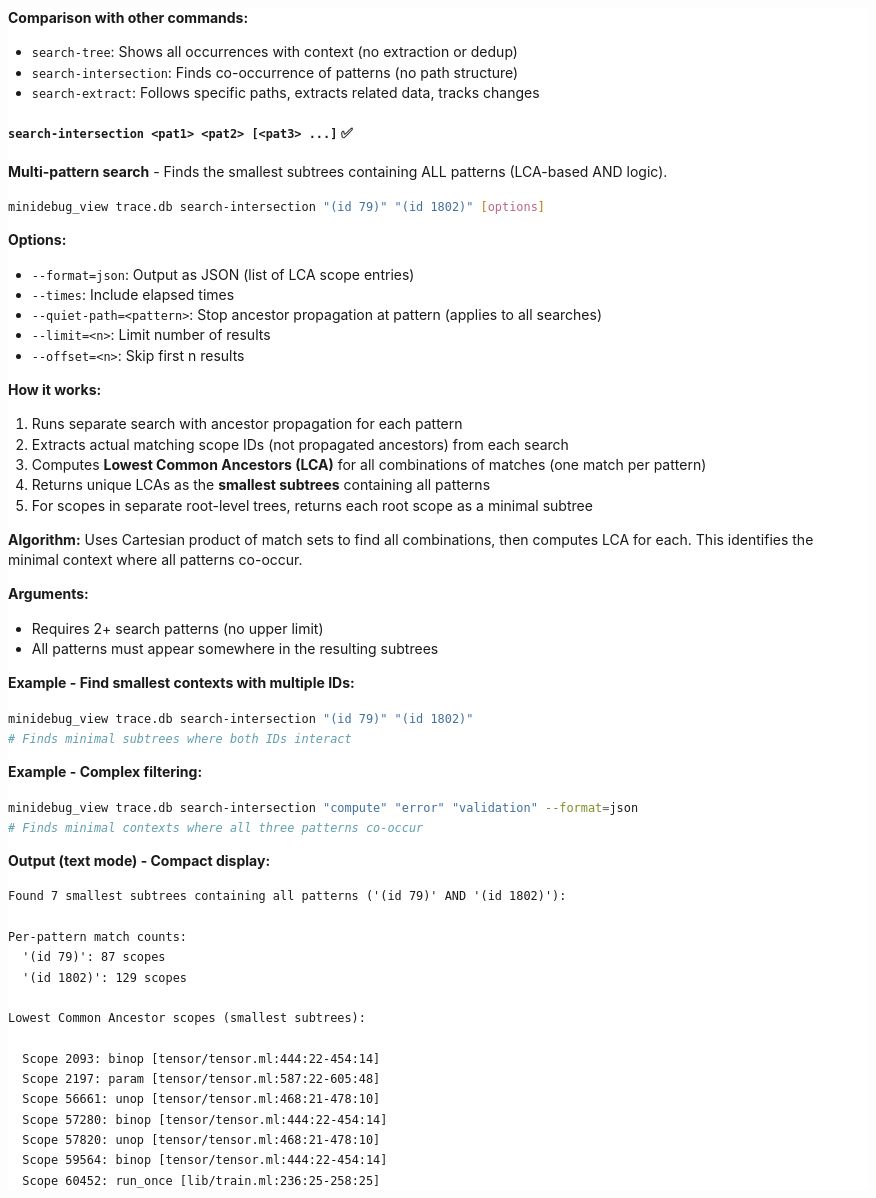 **Comparison with other commands:**
- `search-tree`: Shows all occurrences with context (no extraction or dedup)
- `search-intersection`: Finds co-occurrence of patterns (no path structure)
- `search-extract`: Follows specific paths, extracts related data, tracks changes

#### `search-intersection <pat1> <pat2> [<pat3> ...]` ✅
**Multi-pattern search** - Finds the smallest subtrees containing ALL patterns (LCA-based AND logic).

```bash
minidebug_view trace.db search-intersection "(id 79)" "(id 1802)" [options]
```

**Options:**
- `--format=json`: Output as JSON (list of LCA scope entries)
- `--times`: Include elapsed times
- `--quiet-path=<pattern>`: Stop ancestor propagation at pattern (applies to all searches)
- `--limit=<n>`: Limit number of results
- `--offset=<n>`: Skip first n results

**How it works:**
1. Runs separate search with ancestor propagation for each pattern
2. Extracts actual matching scope IDs (not propagated ancestors) from each search
3. Computes **Lowest Common Ancestors (LCA)** for all combinations of matches (one match per pattern)
4. Returns unique LCAs as the **smallest subtrees** containing all patterns
5. For scopes in separate root-level trees, returns each root scope as a minimal subtree

**Algorithm:** Uses Cartesian product of match sets to find all combinations, then computes LCA for each. This identifies the minimal context where all patterns co-occur.

**Arguments:**
- Requires 2+ search patterns (no upper limit)
- All patterns must appear somewhere in the resulting subtrees

**Example - Find smallest contexts with multiple IDs:**
```bash
minidebug_view trace.db search-intersection "(id 79)" "(id 1802)"
# Finds minimal subtrees where both IDs interact
```

**Example - Complex filtering:**
```bash
minidebug_view trace.db search-intersection "compute" "error" "validation" --format=json
# Finds minimal contexts where all three patterns co-occur
```

**Output (text mode) - Compact display:**
```
Found 7 smallest subtrees containing all patterns ('(id 79)' AND '(id 1802)'):

Per-pattern match counts:
  '(id 79)': 87 scopes
  '(id 1802)': 129 scopes

Lowest Common Ancestor scopes (smallest subtrees):

  Scope 2093: binop [tensor/tensor.ml:444:22-454:14]
  Scope 2197: param [tensor/tensor.ml:587:22-605:48]
  Scope 56661: unop [tensor/tensor.ml:468:21-478:10]
  Scope 57280: binop [tensor/tensor.ml:444:22-454:14]
  Scope 57820: unop [tensor/tensor.ml:468:21-478:10]
  Scope 59564: binop [tensor/tensor.ml:444:22-454:14]
  Scope 60452: run_once [lib/train.ml:236:25-258:25]
```
